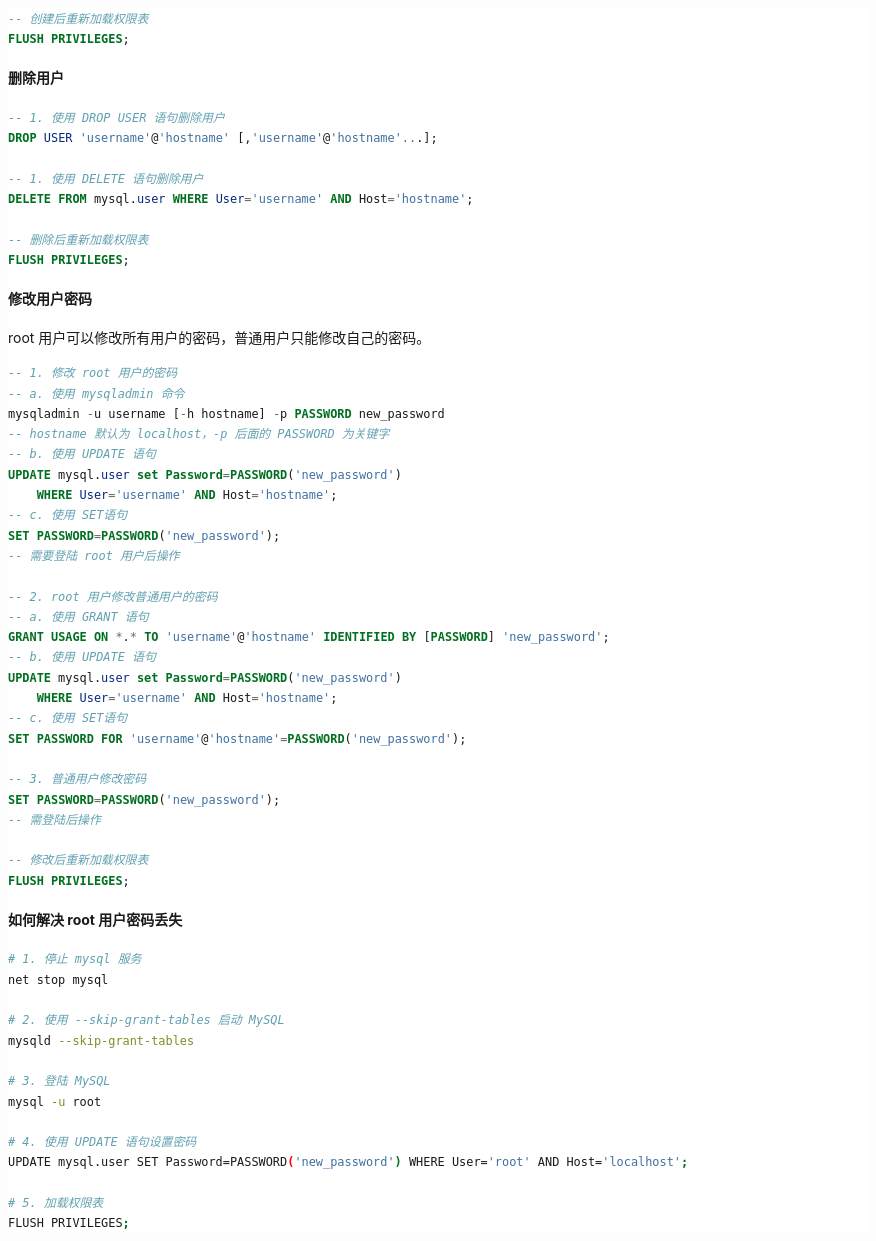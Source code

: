 ```sql
-- 创建后重新加载权限表
FLUSH PRIVILEGES;
```

#### 删除用户
```sql
-- 1. 使用 DROP USER 语句删除用户
DROP USER 'username'@'hostname' [,'username'@'hostname'...];

-- 1. 使用 DELETE 语句删除用户
DELETE FROM mysql.user WHERE User='username' AND Host='hostname';

-- 删除后重新加载权限表
FLUSH PRIVILEGES;
```

#### 修改用户密码
root 用户可以修改所有用户的密码，普通用户只能修改自己的密码。

```sql
-- 1. 修改 root 用户的密码
-- a. 使用 mysqladmin 命令
mysqladmin -u username [-h hostname] -p PASSWORD new_password
-- hostname 默认为 localhost，-p 后面的 PASSWORD 为关键字
-- b. 使用 UPDATE 语句
UPDATE mysql.user set Password=PASSWORD('new_password')
    WHERE User='username' AND Host='hostname';
-- c. 使用 SET语句
SET PASSWORD=PASSWORD('new_password');
-- 需要登陆 root 用户后操作

-- 2. root 用户修改普通用户的密码
-- a. 使用 GRANT 语句
GRANT USAGE ON *.* TO 'username'@'hostname' IDENTIFIED BY [PASSWORD] 'new_password';
-- b. 使用 UPDATE 语句
UPDATE mysql.user set Password=PASSWORD('new_password')
    WHERE User='username' AND Host='hostname';
-- c. 使用 SET语句
SET PASSWORD FOR 'username'@'hostname'=PASSWORD('new_password');

-- 3. 普通用户修改密码
SET PASSWORD=PASSWORD('new_password');
-- 需登陆后操作

-- 修改后重新加载权限表
FLUSH PRIVILEGES;
```

#### 如何解决 root 用户密码丢失
```bash
# 1. 停止 mysql 服务
net stop mysql

# 2. 使用 --skip-grant-tables 启动 MySQL
mysqld --skip-grant-tables

# 3. 登陆 MySQL
mysql -u root

# 4. 使用 UPDATE 语句设置密码
UPDATE mysql.user SET Password=PASSWORD('new_password') WHERE User='root' AND Host='localhost';

# 5. 加载权限表
FLUSH PRIVILEGES;
```